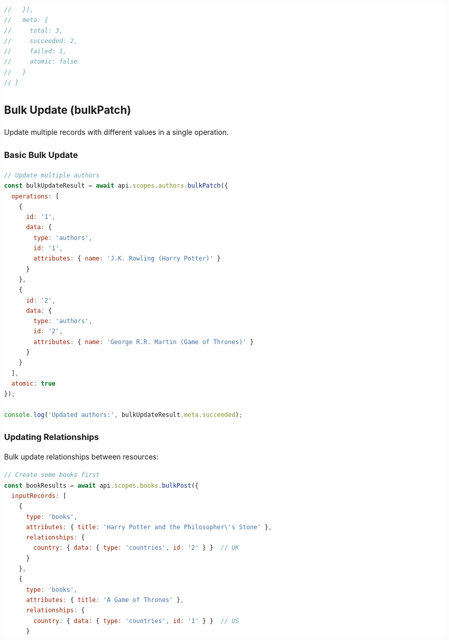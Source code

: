 ```javascript
//   }],
//   meta: {
//     total: 3,
//     succeeded: 2,
//     failed: 1,
//     atomic: false
//   }
// }
```

## Bulk Update (bulkPatch)

Update multiple records with different values in a single operation.

### Basic Bulk Update

```javascript
// Update multiple authors
const bulkUpdateResult = await api.scopes.authors.bulkPatch({
  operations: [
    { 
      id: '1', 
      data: { 
        type: 'authors', 
        id: '1', 
        attributes: { name: 'J.K. Rowling (Harry Potter)' } 
      }
    },
    { 
      id: '2', 
      data: { 
        type: 'authors', 
        id: '2', 
        attributes: { name: 'George R.R. Martin (Game of Thrones)' } 
      }
    }
  ],
  atomic: true
});

console.log('Updated authors:', bulkUpdateResult.meta.succeeded);
```

### Updating Relationships

Bulk update relationships between resources:

```javascript
// Create some books first
const bookResults = await api.scopes.books.bulkPost({
  inputRecords: [
    { 
      type: 'books', 
      attributes: { title: 'Harry Potter and the Philosopher\'s Stone' },
      relationships: { 
        country: { data: { type: 'countries', id: '2' } }  // UK
      }
    },
    { 
      type: 'books', 
      attributes: { title: 'A Game of Thrones' },
      relationships: { 
        country: { data: { type: 'countries', id: '1' } }  // US
      }
```
